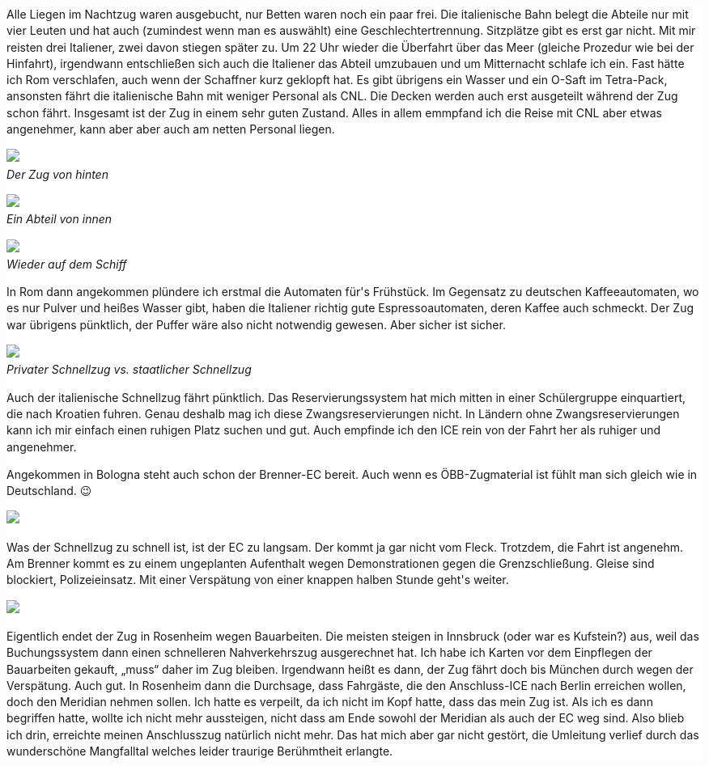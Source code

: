 Alle Liegen im Nachtzug waren ausgebucht, nur Betten waren noch ein paar frei. Die italienische Bahn belegt die Abteile nur mit vier Leuten und hat auch (zumindest wenn man es auswählt) eine Geschlechtertrennung. Sitzplätze gibt es erst gar nicht. Mit mir reisten drei Italiener, zwei davon stiegen später zu. Um 22 Uhr wieder die Überfahrt über das Meer (gleiche Prozedur wie bei der Hinfahrt), irgendwann entschließen sich auch die Italiener das Abteil umzubauen und um Mitternacht schlafe ich ein. Fast hätte ich Rom verschlafen, auch wenn der Schaffner kurz geklopft hat. Es gibt übrigens ein Wasser und ein O-Saft im Tetra-Pack, ansonsten fährt die italienische Bahn mit weniger Personal als CNL. Die Decken werden auch erst ausgeteilt während der Zug schon fährt. Insgesamt ist der Zug in einem sehr guten Zustand. Alles in allem emmpfand ich die Reise mit CNL aber etwas angenehmer, kann aber aber auch am netten Personal liegen.


![]({static}/images/2016_04_sizilien/2016-04-0218-11-472gupu.jpg) <br />
_Der Zug von hinten_

![]({static}/images/2016_04_sizilien/2016-04-0218-17-06v3uws.jpg) <br />
_Ein Abteil von innen_

![]({static}/images/2016_04_sizilien/2016-04-0222-48-47bqus7.jpg) <br />
_Wieder auf dem Schiff_

In Rom dann angekommen plündere ich erstmal die Automaten für's Frühstück. Im Gegensatz zu deutschen Kaffeeautomaten, wo es nur Pulver und heißes Wasser gibt, haben die Italiener richtig gute Espressoautomaten, deren Kaffee auch schmeckt. Der Zug war übrigens pünktlich, der Puffer wäre also nicht notwendig gewesen. Aber sicher ist sicher.

![]({static}/images/2016_04_sizilien/2016-04-0308-01-477zu3b.jpg) <br />
_Privater Schnellzug vs. staatlicher Schnellzug_

Auch der italienische Schnellzug fährt pünktlich. Das Reservierungssystem hat mich mitten in einer Schülergruppe einquartiert, die nach Kroatien fuhren. Genau deshalb mag ich diese Zwangsreservierungen nicht. In Ländern ohne Zwangsreservierungen kann ich mir einfach einen ruhigen Platz suchen und gut. Auch empfinde ich den ICE rein von der Fahrt her als ruhiger und angenehmer.

Angekommen in Bologna steht auch schon der Brenner-EC bereit. Auch wenn es ÖBB-Zugmaterial ist fühlt man sich gleich wie in Deutschland. 😉

![]({static}/images/2016_04_sizilien/2016-04-0311-25-12meu0b.jpg) <br />

Was der Schnellzug zu schnell ist, ist der EC zu langsam. Der kommt ja gar nicht vom Fleck. Trotzdem, die Fahrt ist angenehm. Am Brenner kommt es zu einem ungeplanten Aufenthalt wegen Demonstrationen gegen die Grenzschließung. Gleise sind blockiert, Polizeieinsatz. Mit einer Verspätung von einer knappen halben Stunde geht's weiter.

![]({static}/images/2016_04_sizilien/2016-04-0315-41-334au7j.jpg) <br />

Eigentlich endet der Zug in Rosenheim wegen Bauarbeiten. Die meisten steigen in Innsbruck (oder war es Kufstein?) aus, weil das Buchungssystem dann einen schnelleren Nahverkehrszug ausgerechnet hat. Ich habe ich Karten vor dem Einpflegen der Bauarbeiten gekauft, „muss“ daher im Zug bleiben. Irgendwann heißt es dann, der Zug fährt doch bis München durch wegen der Verspätung. Auch gut. In Rosenheim dann die Durchsage, dass Fahrgäste, die den Anschluss-ICE nach Berlin erreichen wollen, doch den Meridian nehmen sollen. Ich hatte es verpeilt, da ich nicht im Kopf hatte, dass das mein Zug ist. Als ich es dann begriffen hatte, wollte ich nicht mehr aussteigen, nicht dass am Ende sowohl der Meridian als auch der EC weg sind. Also blieb ich drin, erreichte meinen Anschlusszug natürlich nicht mehr. Das hat mich aber gar nicht gestört, die Umleitung verlief durch das wunderschöne Mangfalltal welches leider traurige Berühmtheit erlangte.
